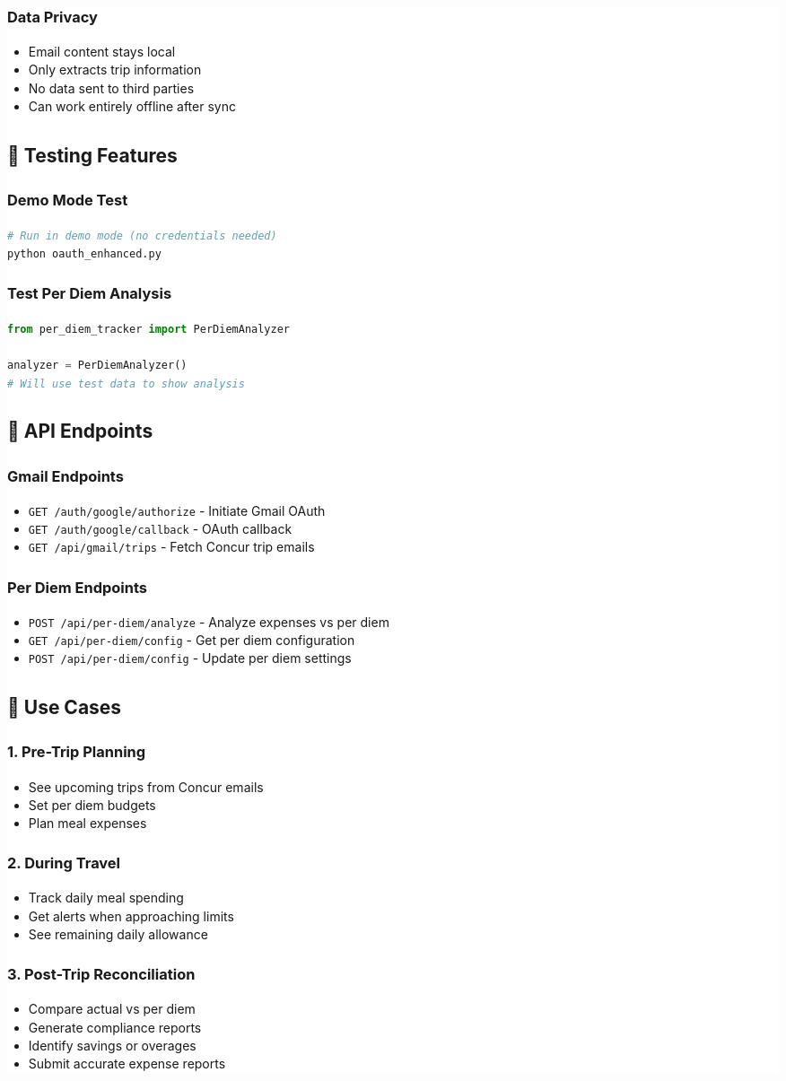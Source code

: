 ### Data Privacy
- Email content stays local
- Only extracts trip information
- No data sent to third parties
- Can work entirely offline after sync

## 🧪 Testing Features

### Demo Mode Test
```python
# Run in demo mode (no credentials needed)
python oauth_enhanced.py
```

### Test Per Diem Analysis
```python
from per_diem_tracker import PerDiemAnalyzer

analyzer = PerDiemAnalyzer()
# Will use test data to show analysis
```

## 📝 API Endpoints

### Gmail Endpoints
- `GET /auth/google/authorize` - Initiate Gmail OAuth
- `GET /auth/google/callback` - OAuth callback
- `GET /api/gmail/trips` - Fetch Concur trip emails

### Per Diem Endpoints  
- `POST /api/per-diem/analyze` - Analyze expenses vs per diem
- `GET /api/per-diem/config` - Get per diem configuration
- `POST /api/per-diem/config` - Update per diem settings

## 🎯 Use Cases

### 1. Pre-Trip Planning
- See upcoming trips from Concur emails
- Set per diem budgets
- Plan meal expenses

### 2. During Travel
- Track daily meal spending
- Get alerts when approaching limits
- See remaining daily allowance

### 3. Post-Trip Reconciliation
- Compare actual vs per diem
- Generate compliance reports
- Identify savings or overages
- Submit accurate expense reports
